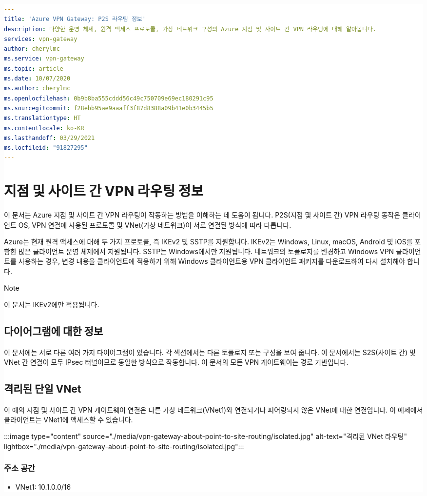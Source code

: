 ```yaml
---
title: 'Azure VPN Gateway: P2S 라우팅 정보'
description: 다양한 운영 체제, 원격 액세스 프로토콜, 가상 네트워크 구성의 Azure 지점 및 사이트 간 VPN 라우팅에 대해 알아봅니다.
services: vpn-gateway
author: cherylmc
ms.service: vpn-gateway
ms.topic: article
ms.date: 10/07/2020
ms.author: cherylmc
ms.openlocfilehash: 0b9b8ba555cddd56c49c750709e69ec180291c95
ms.sourcegitcommit: f28ebb95ae9aaaff3f87d8388a09b41e0b3445b5
ms.translationtype: HT
ms.contentlocale: ko-KR
ms.lasthandoff: 03/29/2021
ms.locfileid: "91827295"
---
```

# <a name="about-point-to-site-vpn-routing"></a>지점 및 사이트 간 VPN 라우팅 정보

이 문서는 Azure 지점 및 사이트 간 VPN 라우팅이 작동하는 방법을 이해하는 데 도움이 됩니다. P2S(지점 및 사이트 간) VPN 라우팅 동작은 클라이언트 OS, VPN 연결에 사용된 프로토콜 및 VNet(가상 네트워크)이 서로 연결된 방식에 따라 다릅니다.

Azure는 현재 원격 액세스에 대해 두 가지 프로토콜, 즉 IKEv2 및 SSTP를 지원합니다. IKEv2는 Windows, Linux, macOS, Android 및 iOS를 포함한 많은 클라이언트 운영 체제에서 지원됩니다. SSTP는 Windows에서만 지원됩니다. 네트워크의 토폴로지를 변경하고 Windows VPN 클라이언트를 사용하는 경우, 변경 내용을 클라이언트에 적용하기 위해 Windows 클라이언트용 VPN 클라이언트 패키지를 다운로드하여 다시 설치해야 합니다.

> [!NOTE]
> 이 문서는 IKEv2에만 적용됩니다.
>

## <a name="about-the-diagrams"></a><a name="diagrams"></a>다이어그램에 대한 정보

이 문서에는 서로 다른 여러 가지 다이어그램이 있습니다. 각 섹션에서는 다른 토폴로지 또는 구성을 보여 줍니다. 이 문서에서는 S2S(사이트 간) 및 VNet 간 연결이 모두 IPsec 터널이므로 동일한 방식으로 작동합니다. 이 문서의 모든 VPN 게이트웨이는 경로 기반입니다.

## <a name="one-isolated-vnet"></a><a name="isolatedvnet"></a>격리된 단일 VNet

이 예의 지점 및 사이트 간 VPN 게이트웨이 연결은 다른 가상 네트워크(VNet1)와 연결되거나 피어링되지 않은 VNet에 대한 연결입니다. 이 예제에서 클라이언트는 VNet1에 액세스할 수 있습니다.

:::image type="content" source="./media/vpn-gateway-about-point-to-site-routing/isolated.jpg" alt-text="격리된 VNet 라우팅" lightbox="./media/vpn-gateway-about-point-to-site-routing/isolated.jpg":::

### <a name="address-space"></a>주소 공간

* VNet1: 10.1.0.0/16
